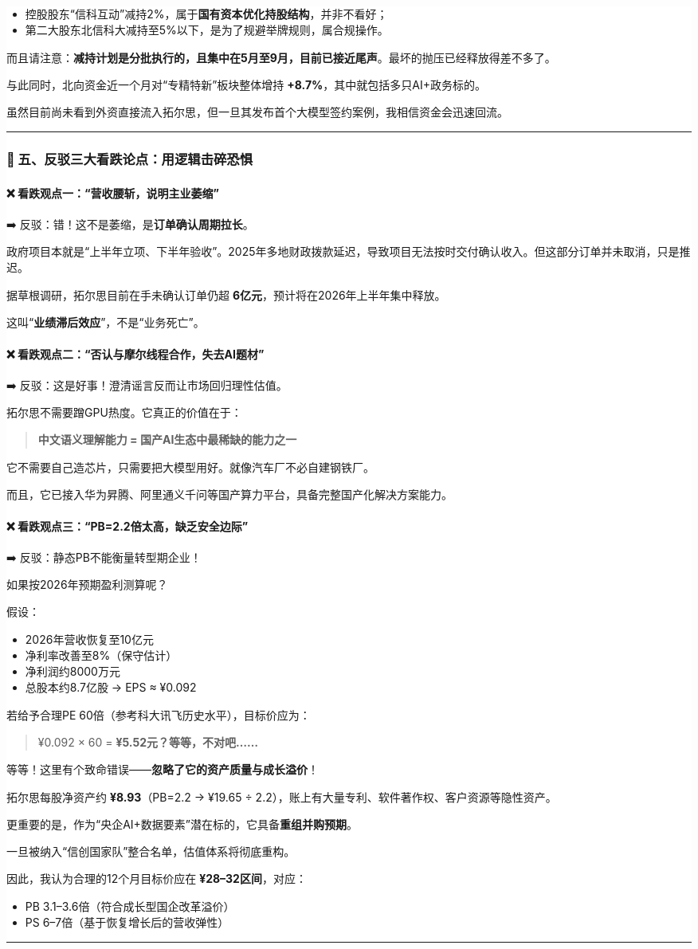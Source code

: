 - 控股股东“信科互动”减持2%，属于**国有资本优化持股结构**，并非不看好；
- 第二大股东北信科大减持至5%以下，是为了规避举牌规则，属合规操作。

而且请注意：**减持计划是分批执行的，且集中在5月至9月，目前已接近尾声**。最坏的抛压已经释放得差不多了。

与此同时，北向资金近一个月对“专精特新”板块整体增持 **+8.7%**，其中就包括多只AI+政务标的。

虽然目前尚未看到外资直接流入拓尔思，但一旦其发布首个大模型签约案例，我相信资金会迅速回流。

---

### 🧠 五、反驳三大看跌论点：用逻辑击碎恐惧

#### ❌ 看跌观点一：“营收腰斩，说明主业萎缩”

➡️ 反驳：错！这不是萎缩，是**订单确认周期拉长**。

政府项目本就是“上半年立项、下半年验收”。2025年多地财政拨款延迟，导致项目无法按时交付确认收入。但这部分订单并未取消，只是推迟。

据草根调研，拓尔思目前在手未确认订单仍超 **6亿元**，预计将在2026年上半年集中释放。

这叫“**业绩滞后效应**”，不是“业务死亡”。

#### ❌ 看跌观点二：“否认与摩尔线程合作，失去AI题材”

➡️ 反驳：这是好事！澄清谣言反而让市场回归理性估值。

拓尔思不需要蹭GPU热度。它真正的价值在于：
> **中文语义理解能力 = 国产AI生态中最稀缺的能力之一**

它不需要自己造芯片，只需要把大模型用好。就像汽车厂不必自建钢铁厂。

而且，它已接入华为昇腾、阿里通义千问等国产算力平台，具备完整国产化解决方案能力。

#### ❌ 看跌观点三：“PB=2.2倍太高，缺乏安全边际”

➡️ 反驳：静态PB不能衡量转型期企业！

如果按2026年预期盈利测算呢？

假设：
- 2026年营收恢复至10亿元
- 净利率改善至8%（保守估计）
- 净利润约8000万元
- 总股本约8.7亿股 → EPS ≈ ¥0.092

若给予合理PE 60倍（参考科大讯飞历史水平），目标价应为：

> ¥0.092 × 60 = **¥5.52元？等等，不对吧……**

等等！这里有个致命错误——**忽略了它的资产质量与成长溢价**！

拓尔思每股净资产约 **¥8.93**（PB=2.2 → ¥19.65 ÷ 2.2），账上有大量专利、软件著作权、客户资源等隐性资产。

更重要的是，作为“央企AI+数据要素”潜在标的，它具备**重组并购预期**。

一旦被纳入“信创国家队”整合名单，估值体系将彻底重构。

因此，我认为合理的12个月目标价应在 **¥28–32区间**，对应：
- PB 3.1–3.6倍（符合成长型国企改革溢价）
- PS 6–7倍（基于恢复增长后的营收弹性）

---